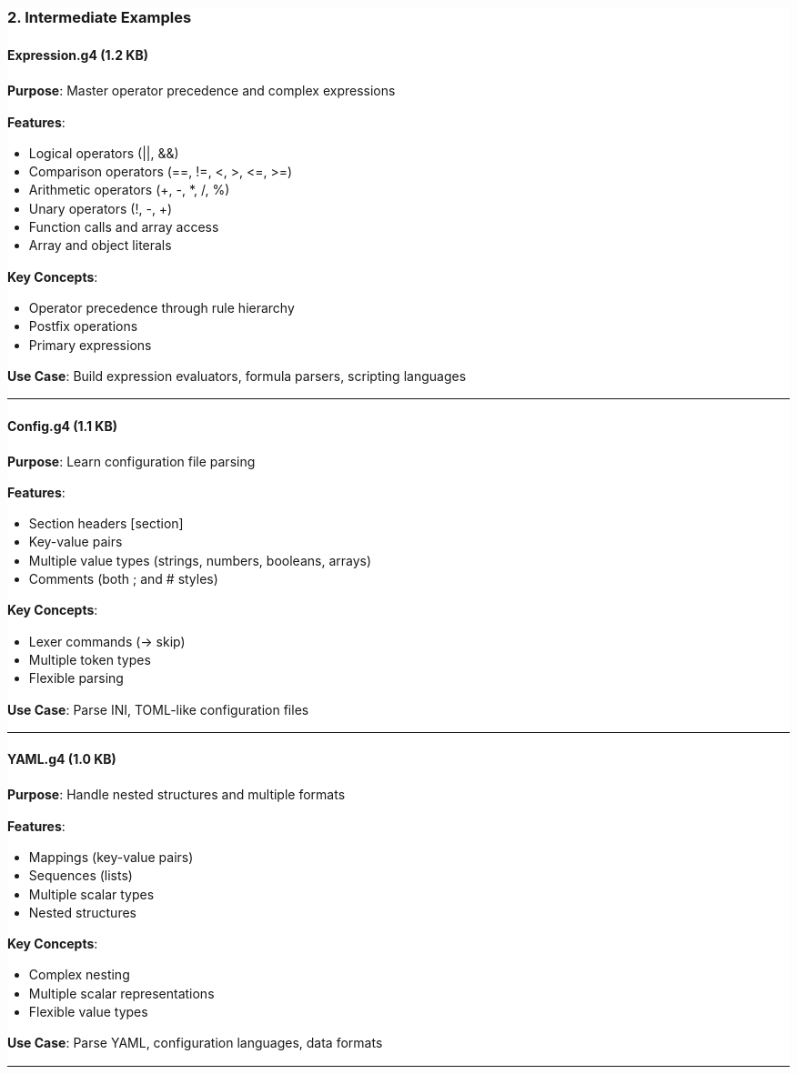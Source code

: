 ### 2. Intermediate Examples

#### Expression.g4 (1.2 KB)
**Purpose**: Master operator precedence and complex expressions

**Features**:
- Logical operators (||, &&)
- Comparison operators (==, !=, <, >, <=, >=)
- Arithmetic operators (+, -, *, /, %)
- Unary operators (!, -, +)
- Function calls and array access
- Array and object literals

**Key Concepts**:
- Operator precedence through rule hierarchy
- Postfix operations
- Primary expressions

**Use Case**: Build expression evaluators, formula parsers, scripting languages

---

#### Config.g4 (1.1 KB)
**Purpose**: Learn configuration file parsing

**Features**:
- Section headers [section]
- Key-value pairs
- Multiple value types (strings, numbers, booleans, arrays)
- Comments (both ; and # styles)

**Key Concepts**:
- Lexer commands (-> skip)
- Multiple token types
- Flexible parsing

**Use Case**: Parse INI, TOML-like configuration files

---

#### YAML.g4 (1.0 KB)
**Purpose**: Handle nested structures and multiple formats

**Features**:
- Mappings (key-value pairs)
- Sequences (lists)
- Multiple scalar types
- Nested structures

**Key Concepts**:
- Complex nesting
- Multiple scalar representations
- Flexible value types

**Use Case**: Parse YAML, configuration languages, data formats

---